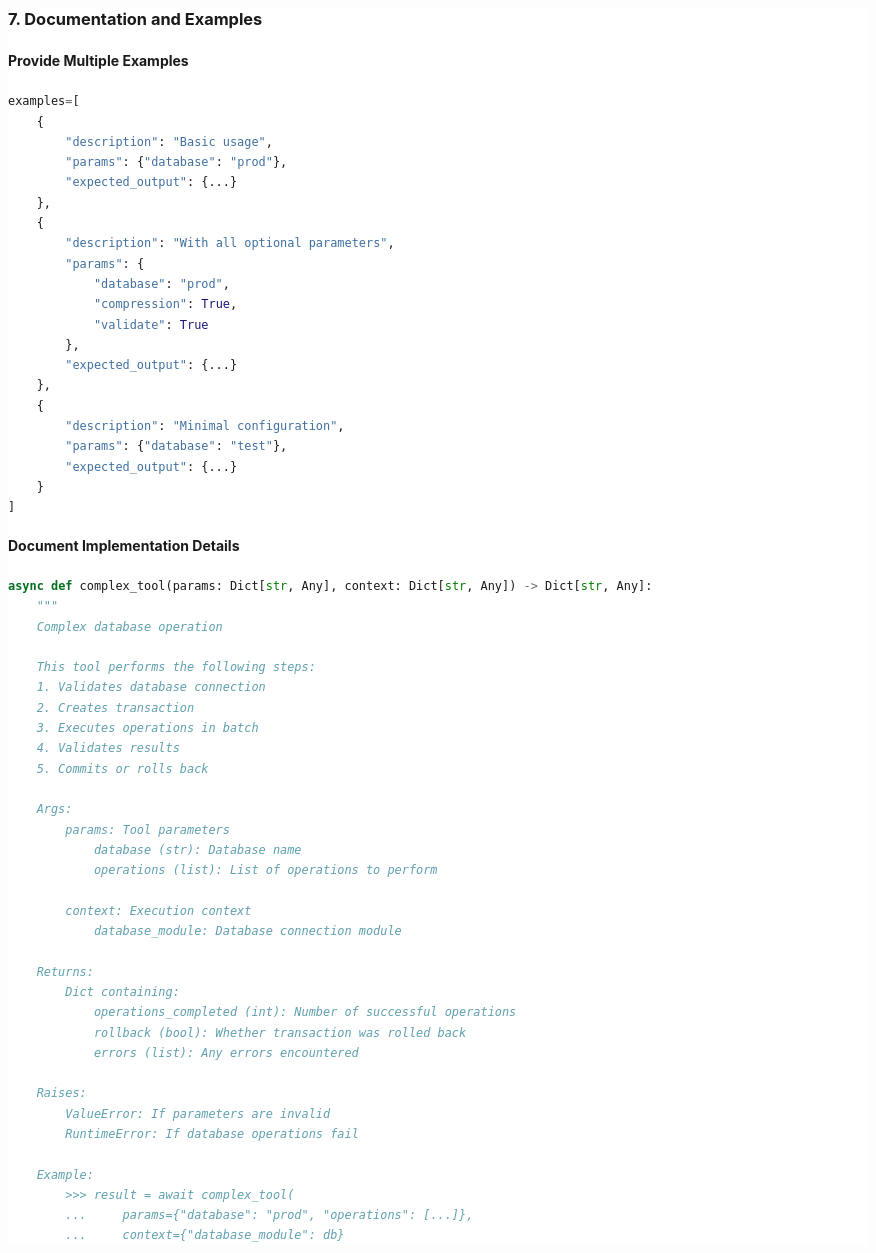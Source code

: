 ### 7. Documentation and Examples

#### Provide Multiple Examples

```python
examples=[
    {
        "description": "Basic usage",
        "params": {"database": "prod"},
        "expected_output": {...}
    },
    {
        "description": "With all optional parameters",
        "params": {
            "database": "prod",
            "compression": True,
            "validate": True
        },
        "expected_output": {...}
    },
    {
        "description": "Minimal configuration",
        "params": {"database": "test"},
        "expected_output": {...}
    }
]
```

#### Document Implementation Details

```python
async def complex_tool(params: Dict[str, Any], context: Dict[str, Any]) -> Dict[str, Any]:
    """
    Complex database operation

    This tool performs the following steps:
    1. Validates database connection
    2. Creates transaction
    3. Executes operations in batch
    4. Validates results
    5. Commits or rolls back

    Args:
        params: Tool parameters
            database (str): Database name
            operations (list): List of operations to perform

        context: Execution context
            database_module: Database connection module

    Returns:
        Dict containing:
            operations_completed (int): Number of successful operations
            rollback (bool): Whether transaction was rolled back
            errors (list): Any errors encountered

    Raises:
        ValueError: If parameters are invalid
        RuntimeError: If database operations fail

    Example:
        >>> result = await complex_tool(
        ...     params={"database": "prod", "operations": [...]},
        ...     context={"database_module": db}
```